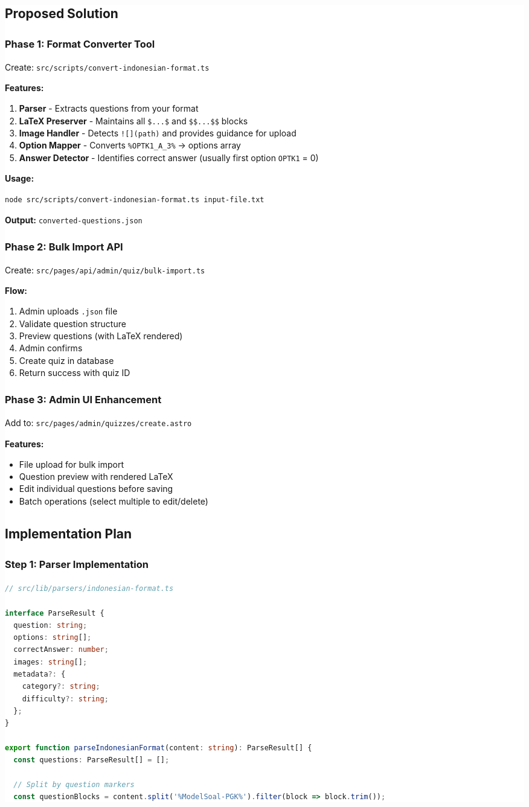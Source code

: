 ## Proposed Solution

### Phase 1: Format Converter Tool

Create: `src/scripts/convert-indonesian-format.ts`

**Features:**
1. **Parser** - Extracts questions from your format
2. **LaTeX Preserver** - Maintains all `$...$` and `$$...$$` blocks
3. **Image Handler** - Detects `![](path)` and provides guidance for upload
4. **Option Mapper** - Converts `%OPTK1_A_3%` → options array
5. **Answer Detector** - Identifies correct answer (usually first option `OPTK1` = 0)

**Usage:**
```bash
node src/scripts/convert-indonesian-format.ts input-file.txt
```

**Output:** `converted-questions.json`

### Phase 2: Bulk Import API

Create: `src/pages/api/admin/quiz/bulk-import.ts`

**Flow:**
1. Admin uploads `.json` file
2. Validate question structure
3. Preview questions (with LaTeX rendered)
4. Admin confirms
5. Create quiz in database
6. Return success with quiz ID

### Phase 3: Admin UI Enhancement

Add to: `src/pages/admin/quizzes/create.astro`

**Features:**
- File upload for bulk import
- Question preview with rendered LaTeX
- Edit individual questions before saving
- Batch operations (select multiple to edit/delete)

## Implementation Plan

### Step 1: Parser Implementation

```typescript
// src/lib/parsers/indonesian-format.ts

interface ParseResult {
  question: string;
  options: string[];
  correctAnswer: number;
  images: string[];
  metadata?: {
    category?: string;
    difficulty?: string;
  };
}

export function parseIndonesianFormat(content: string): ParseResult[] {
  const questions: ParseResult[] = [];
  
  // Split by question markers
  const questionBlocks = content.split('%ModelSoal-PGK%').filter(block => block.trim());
```